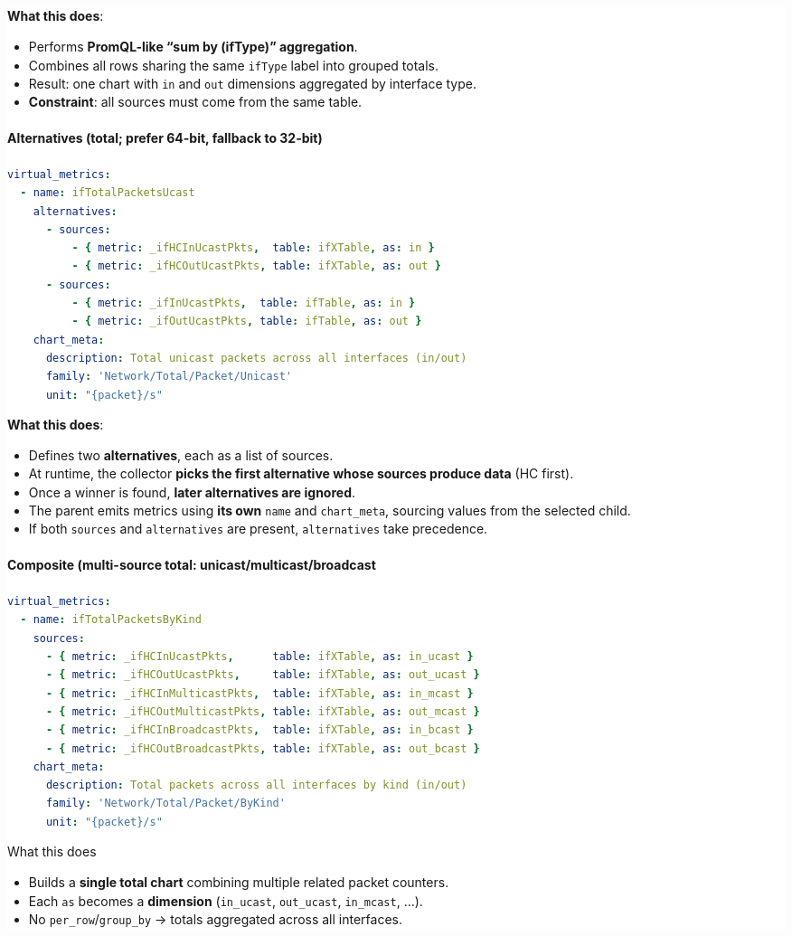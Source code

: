 **What this does**:

- Performs **PromQL-like “sum by (ifType)” aggregation**.
- Combines all rows sharing the same `ifType` label into grouped totals.
- Result: one chart with `in` and `out` dimensions aggregated by interface type.
- **Constraint**: all sources must come from the same table.

#### Alternatives (total; prefer 64-bit, fallback to 32-bit)

```yaml
virtual_metrics:
  - name: ifTotalPacketsUcast
    alternatives:
      - sources:
          - { metric: _ifHCInUcastPkts,  table: ifXTable, as: in }
          - { metric: _ifHCOutUcastPkts, table: ifXTable, as: out }
      - sources:
          - { metric: _ifInUcastPkts,  table: ifTable, as: in }
          - { metric: _ifOutUcastPkts, table: ifTable, as: out }
    chart_meta:
      description: Total unicast packets across all interfaces (in/out)
      family: 'Network/Total/Packet/Unicast'
      unit: "{packet}/s"
```

**What this does**:

- Defines two **alternatives**, each as a list of sources.
- At runtime, the collector **picks the first alternative whose sources produce data** (HC first).
- Once a winner is found, **later alternatives are ignored**.
- The parent emits metrics using **its own** `name` and `chart_meta`, sourcing values from the selected child.
- If both `sources` and `alternatives` are present, `alternatives` take precedence.

#### Composite (multi-source total: unicast/multicast/broadcast

```yaml
virtual_metrics:
  - name: ifTotalPacketsByKind
    sources:
      - { metric: _ifHCInUcastPkts,      table: ifXTable, as: in_ucast }
      - { metric: _ifHCOutUcastPkts,     table: ifXTable, as: out_ucast }
      - { metric: _ifHCInMulticastPkts,  table: ifXTable, as: in_mcast }
      - { metric: _ifHCOutMulticastPkts, table: ifXTable, as: out_mcast }
      - { metric: _ifHCInBroadcastPkts,  table: ifXTable, as: in_bcast }
      - { metric: _ifHCOutBroadcastPkts, table: ifXTable, as: out_bcast }
    chart_meta:
      description: Total packets across all interfaces by kind (in/out)
      family: 'Network/Total/Packet/ByKind'
      unit: "{packet}/s"
```

What this does

- Builds a **single total chart** combining multiple related packet counters.
- Each `as` becomes a **dimension** (`in_ucast`, `out_ucast`, `in_mcast`, …).
- No `per_row`/`group_by` → totals aggregated across all interfaces.
